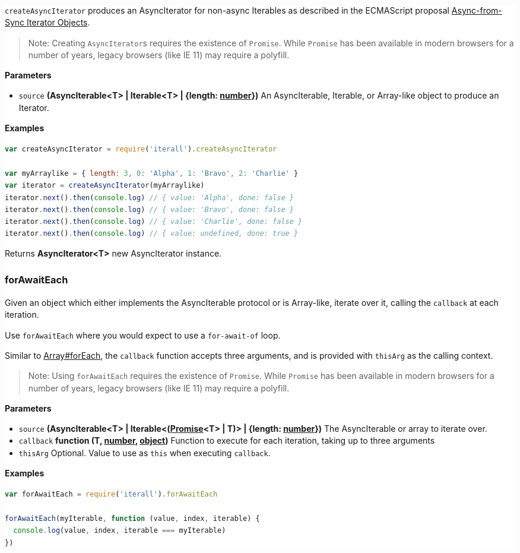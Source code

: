 `createAsyncIterator` produces an AsyncIterator for non-async Iterables as
described in the ECMAScript proposal [Async-from-Sync Iterator Objects](https://tc39.github.io/proposal-async-iteration/#sec-async-from-sync-iterator-objects).

> Note: Creating `AsyncIterator`s requires the existence of `Promise`.
> While `Promise` has been available in modern browsers for a number of
> years, legacy browsers (like IE 11) may require a polyfill.

**Parameters**

-   `source` **(AsyncIterable&lt;T> | Iterable&lt;T> | {length: [number](https://developer.mozilla.org/en-US/docs/Web/JavaScript/Reference/Global_Objects/Number)})** An AsyncIterable, Iterable, or Array-like object to produce an Iterator.

**Examples**

```javascript
var createAsyncIterator = require('iterall').createAsyncIterator

var myArraylike = { length: 3, 0: 'Alpha', 1: 'Bravo', 2: 'Charlie' }
var iterator = createAsyncIterator(myArraylike)
iterator.next().then(console.log) // { value: 'Alpha', done: false }
iterator.next().then(console.log) // { value: 'Bravo', done: false }
iterator.next().then(console.log) // { value: 'Charlie', done: false }
iterator.next().then(console.log) // { value: undefined, done: true }
```

Returns **AsyncIterator&lt;T>** new AsyncIterator instance.

### forAwaitEach

Given an object which either implements the AsyncIterable protocol or is
Array-like, iterate over it, calling the `callback` at each iteration.

Use `forAwaitEach` where you would expect to use a `for-await-of` loop.

Similar to [Array#forEach][], the `callback` function accepts three
arguments, and is provided with `thisArg` as the calling context.

> Note: Using `forAwaitEach` requires the existence of `Promise`.
> While `Promise` has been available in modern browsers for a number of
> years, legacy browsers (like IE 11) may require a polyfill.

**Parameters**

-   `source` **(AsyncIterable&lt;T> | Iterable&lt;([Promise](https://developer.mozilla.org/en-US/docs/Web/JavaScript/Reference/Global_Objects/Promise)&lt;T> | T)> | {length: [number](https://developer.mozilla.org/en-US/docs/Web/JavaScript/Reference/Global_Objects/Number)})** The AsyncIterable or array to iterate over.
-   `callback` **function (T, [number](https://developer.mozilla.org/en-US/docs/Web/JavaScript/Reference/Global_Objects/Number), [object](https://developer.mozilla.org/en-US/docs/Web/JavaScript/Reference/Global_Objects/Object))** Function to execute for each iteration, taking up to three arguments
-   `thisArg`  Optional. Value to use as `this` when executing `callback`.

**Examples**

```javascript
var forAwaitEach = require('iterall').forAwaitEach

forAwaitEach(myIterable, function (value, index, iterable) {
  console.log(value, index, iterable === myIterable)
})
```


[array#foreach]: https://developer.mozilla.org/en-US/docs/Web/JavaScript/Reference/Global_Objects/Array/forEach
[arguments]: https://developer.mozilla.org/en-US/docs/Web/JavaScript/Reference/Functions/arguments
[array#@@iterator]: (https://developer.mozilla.org/en-US/docs/Web/JavaScript/Reference/Global_Objects/Array/@@iterator)
[array-like]: http://www.2ality.com/2013/05/quirk-array-like-objects.html
[array.from]: https://developer.mozilla.org/en-US/docs/Web/JavaScript/Reference/Global_Objects/Array/from
[array]: https://developer.mozilla.org/en-US/docs/Web/JavaScript/Reference/Global_Objects/Array
[ecmascript specification]: http://www.ecma-international.org/ecma-262/6.0/
[flow]: https://flowtype.org/
[hamt]: https://en.wikipedia.org/wiki/Hash_array_mapped_trie
[isarray]: https://developer.mozilla.org/en-US/docs/Web/JavaScript/Reference/Global_Objects/Array/isArray
[iterators]: https://developer.mozilla.org/en-US/docs/Web/JavaScript/Reference/Iteration_protocols
[asynciterators]: https://tc39.github.io/proposal-async-iteration/
[linked list]: https://en.wikipedia.org/wiki/Linked_list
[map]: https://developer.mozilla.org/en-US/docs/Web/JavaScript/Reference/Global_Objects/Map
[nodejs]: https://nodejs.org/
[nodelist]: https://developer.mozilla.org/en-US/docs/Web/API/NodeList
[protocol]: https://en.wikipedia.org/wiki/Protocol_(object-oriented_programming)
[react]: https://facebook.github.io/react/
[set]: https://developer.mozilla.org/en-US/docs/Web/JavaScript/Reference/Global_Objects/Set
[symbol.iterator]: https://developer.mozilla.org/en-US/docs/Web/JavaScript/Reference/Global_Objects/Symbol/iterator
[typedarray]: https://developer.mozilla.org/en-US/docs/Web/JavaScript/Reference/Global_Objects/TypedArray
[typescript]: http://www.typescriptlang.org/
[immutable.js]: http://facebook.github.io/immutable-js/